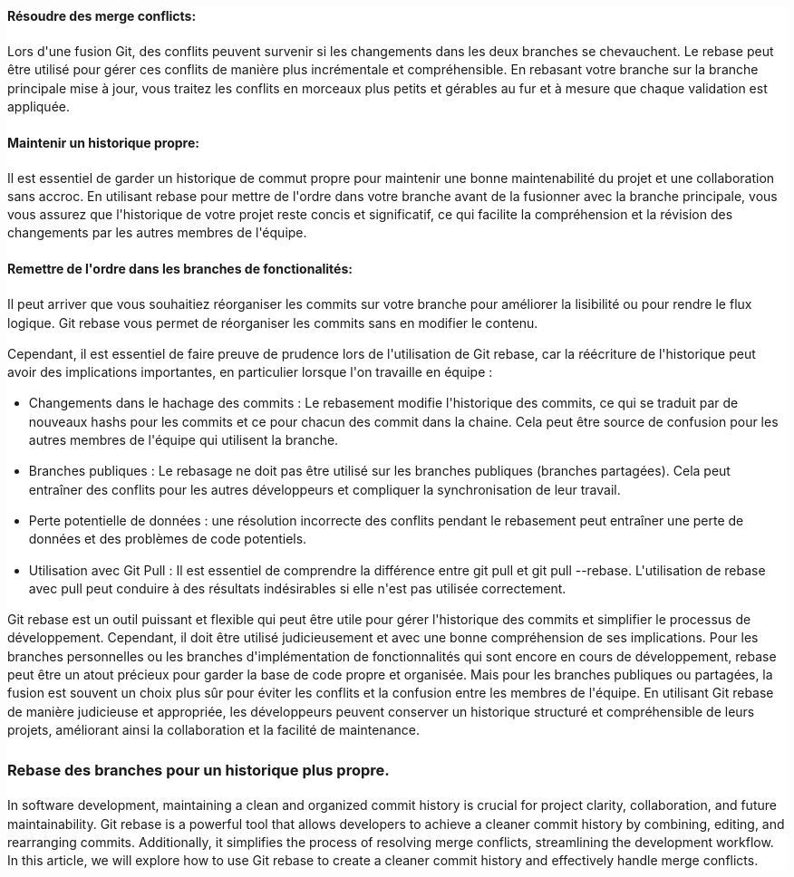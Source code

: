 #### Résoudre des merge conflicts:
Lors d'une fusion Git, des conflits peuvent survenir si les changements dans les deux branches se chevauchent. Le rebase peut être utilisé pour gérer ces conflits de manière plus incrémentale et compréhensible. En rebasant votre branche sur la branche principale mise à jour, vous traitez les conflits en morceaux plus petits et gérables au fur et à mesure que chaque validation est appliquée.

#### Maintenir un historique propre:
Il est essentiel de garder un historique de commut propre pour maintenir une bonne maintenabilité du projet et une collaboration sans accroc. En utilisant rebase pour mettre de l'ordre dans votre branche avant de la fusionner avec la branche principale, vous vous assurez que l'historique de votre projet reste concis et significatif, ce qui facilite la compréhension et la révision des changements par les autres membres de l'équipe.

#### Remettre de l'ordre dans les branches de fonctionalités:
Il peut arriver que vous souhaitiez réorganiser les commits sur votre branche pour améliorer la lisibilité ou pour rendre le flux logique. Git rebase vous permet de réorganiser les commits sans en modifier le contenu.

Cependant, il est essentiel de faire preuve de prudence lors de l'utilisation de Git rebase, car la réécriture de l'historique peut avoir des implications importantes, en particulier lorsque l'on travaille en équipe :

- Changements dans le hachage des commits : Le rebasement modifie l'historique des commits, ce qui se traduit par de nouveaux hashs pour les commits et ce pour chacun des commit dans la chaine. Cela peut être source de confusion pour les autres membres de l'équipe qui utilisent la branche.

- Branches publiques : Le rebasage ne doit pas être utilisé sur les branches publiques (branches partagées). Cela peut entraîner des conflits pour les autres développeurs et compliquer la synchronisation de leur travail.

- Perte potentielle de données : une résolution incorrecte des conflits pendant le rebasement peut entraîner une perte de données et des problèmes de code potentiels.

- Utilisation avec Git Pull : Il est essentiel de comprendre la différence entre git pull et git pull --rebase. L'utilisation de rebase avec pull peut conduire à des résultats indésirables si elle n'est pas utilisée correctement.

Git rebase est un outil puissant et flexible qui peut être utile pour gérer l'historique des commits et simplifier le processus de développement. Cependant, il doit être utilisé judicieusement et avec une bonne compréhension de ses implications. Pour les branches personnelles ou les branches d'implémentation de fonctionnalités qui sont encore en cours de développement, rebase peut être un atout précieux pour garder la base de code propre et organisée. Mais pour les branches publiques ou partagées, la fusion est souvent un choix plus sûr pour éviter les conflits et la confusion entre les membres de l'équipe. En utilisant Git rebase de manière judicieuse et appropriée, les développeurs peuvent conserver un historique structuré et compréhensible de leurs projets, améliorant ainsi la collaboration et la facilité de maintenance.

###  Rebase des branches pour un historique plus propre.
In software development, maintaining a clean and organized commit history is crucial for project clarity, collaboration, and future maintainability. Git rebase is a powerful tool that allows developers to achieve a cleaner commit history by combining, editing, and rearranging commits. Additionally, it simplifies the process of resolving merge conflicts, streamlining the development workflow. In this article, we will explore how to use Git rebase to create a cleaner commit history and effectively handle merge conflicts.
